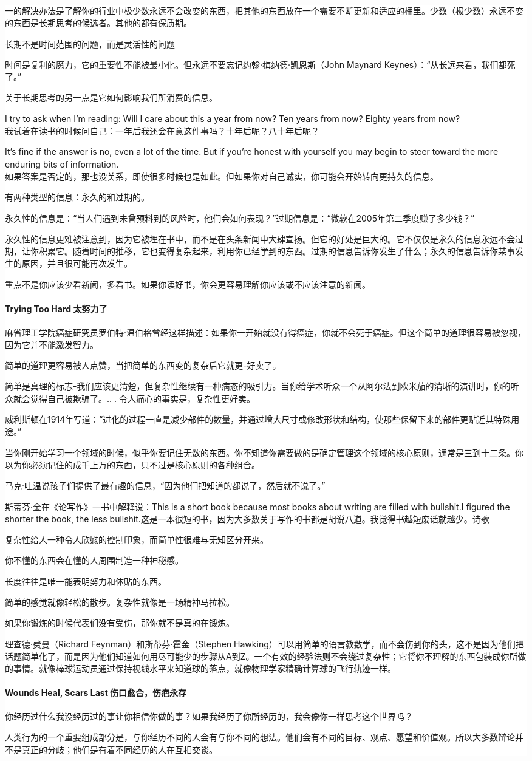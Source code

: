 一的解决办法是了解你的行业中极少数永远不会改变的东西，把其他的东西放在一个需要不断更新和适应的桶里。少数（极少数）永远不变的东西是长期思考的候选者。其他的都有保质期。

长期不是时间范围的问题，而是灵活性的问题

时间是复利的魔力，它的重要性不能被最小化。但永远不要忘记约翰·梅纳德·凯恩斯（John Maynard Keynes）：“从长远来看，我们都死了。”

关于长期思考的另一点是它如何影响我们所消费的信息。

  
I try to ask when I’m reading: Will I care about this a year from now? Ten years from now? Eighty years from now?  
我试着在读书的时候问自己：一年后我还会在意这件事吗？十年后呢？八十年后呢？

  
It’s fine if the answer is no, even a lot of the time. But if you’re honest with yourself you may begin to steer toward the more enduring bits of information.  
如果答案是否定的，那也没关系，即使很多时候也是如此。但如果你对自己诚实，你可能会开始转向更持久的信息。

有两种类型的信息：永久的和过期的。

永久性的信息是：“当人们遇到未曾预料到的风险时，他们会如何表现？”过期信息是：“微软在2005年第二季度赚了多少钱？”

永久性的信息更难被注意到，因为它被埋在书中，而不是在头条新闻中大肆宣扬。但它的好处是巨大的。它不仅仅是永久的信息永远不会过期，让你积累它。随着时间的推移，它也变得复杂起来，利用你已经学到的东西。过期的信息告诉你发生了什么；永久的信息告诉你某事发生的原因，并且很可能再次发生。

重点不是你应该少看新闻，多看书。如果你读好书，你会更容易理解你应该或不应该注意的新闻。

#### **Trying Too Hard 太努力了**

麻省理工学院癌症研究员罗伯特·温伯格曾经这样描述：如果你一开始就没有得癌症，你就不会死于癌症。但这个简单的道理很容易被忽视，因为它并不能激发智力。

简单的道理更容易被人点赞，当把简单的东西变的复杂后它就更-好卖了。

简单是真理的标志-我们应该更清楚，但复杂性继续有一种病态的吸引力。当你给学术听众一个从阿尔法到欧米茄的清晰的演讲时，你的听众就会觉得自己被欺骗了。.. . 令人痛心的事实是，复杂性更好卖。

威利斯顿在1914年写道：“进化的过程一直是减少部件的数量，并通过增大尺寸或修改形状和结构，使那些保留下来的部件更贴近其特殊用途。”

当你刚开始学习一个领域的时候，似乎你要记住无数的东西。你不知道你需要做的是确定管理这个领域的核心原则，通常是三到十二条。你以为你必须记住的成千上万的东西，只不过是核心原则的各种组合。

马克·吐温说孩子们提供了最有趣的信息，“因为他们把知道的都说了，然后就不说了。”

斯蒂芬·金在《论写作》一书中解释说：This is a short book because most books about writing are filled with bullshit.I figured the shorter the book, the less bullshit.这是一本很短的书，因为大多数关于写作的书都是胡说八道。我觉得书越短废话就越少。诗歌

复杂性给人一种令人欣慰的控制印象，而简单性很难与无知区分开来。

你不懂的东西会在懂的人周围制造一种神秘感。

长度往往是唯一能表明努力和体贴的东西。

简单的感觉就像轻松的散步。复杂性就像是一场精神马拉松。

如果你锻炼的时候代表们没有受伤，那你就不是真的在锻炼。

理查德·费曼（Richard Feynman）和斯蒂芬·霍金（Stephen Hawking）可以用简单的语言教数学，而不会伤到你的头，这不是因为他们把话题简单化了，而是因为他们知道如何用尽可能少的步骤从A到Z。一个有效的经验法则不会绕过复杂性；它将你不理解的东西包装成你所做的事情。就像棒球运动员通过保持视线水平来知道球的落点，就像物理学家精确计算球的飞行轨迹一样。

#### **Wounds Heal, Scars Last 伤口愈合，伤疤永存**

你经历过什么我没经历过的事让你相信你做的事？如果我经历了你所经历的，我会像你一样思考这个世界吗？

人类行为的一个重要组成部分是，与你经历不同的人会有与你不同的想法。他们会有不同的目标、观点、愿望和价值观。所以大多数辩论并不是真正的分歧；他们是有着不同经历的人在互相交谈。
